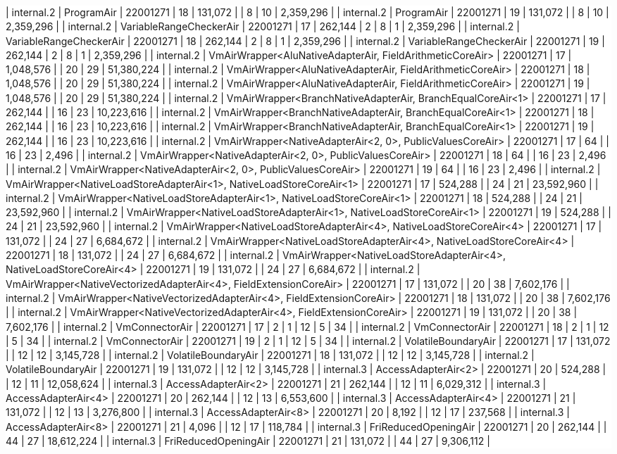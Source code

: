 | internal.2 | ProgramAir | 22001271 | 18 | 131,072 |  | 8 | 10 | 2,359,296 | 
| internal.2 | ProgramAir | 22001271 | 19 | 131,072 |  | 8 | 10 | 2,359,296 | 
| internal.2 | VariableRangeCheckerAir | 22001271 | 17 | 262,144 | 2 | 8 | 1 | 2,359,296 | 
| internal.2 | VariableRangeCheckerAir | 22001271 | 18 | 262,144 | 2 | 8 | 1 | 2,359,296 | 
| internal.2 | VariableRangeCheckerAir | 22001271 | 19 | 262,144 | 2 | 8 | 1 | 2,359,296 | 
| internal.2 | VmAirWrapper<AluNativeAdapterAir, FieldArithmeticCoreAir> | 22001271 | 17 | 1,048,576 |  | 20 | 29 | 51,380,224 | 
| internal.2 | VmAirWrapper<AluNativeAdapterAir, FieldArithmeticCoreAir> | 22001271 | 18 | 1,048,576 |  | 20 | 29 | 51,380,224 | 
| internal.2 | VmAirWrapper<AluNativeAdapterAir, FieldArithmeticCoreAir> | 22001271 | 19 | 1,048,576 |  | 20 | 29 | 51,380,224 | 
| internal.2 | VmAirWrapper<BranchNativeAdapterAir, BranchEqualCoreAir<1> | 22001271 | 17 | 262,144 |  | 16 | 23 | 10,223,616 | 
| internal.2 | VmAirWrapper<BranchNativeAdapterAir, BranchEqualCoreAir<1> | 22001271 | 18 | 262,144 |  | 16 | 23 | 10,223,616 | 
| internal.2 | VmAirWrapper<BranchNativeAdapterAir, BranchEqualCoreAir<1> | 22001271 | 19 | 262,144 |  | 16 | 23 | 10,223,616 | 
| internal.2 | VmAirWrapper<NativeAdapterAir<2, 0>, PublicValuesCoreAir> | 22001271 | 17 | 64 |  | 16 | 23 | 2,496 | 
| internal.2 | VmAirWrapper<NativeAdapterAir<2, 0>, PublicValuesCoreAir> | 22001271 | 18 | 64 |  | 16 | 23 | 2,496 | 
| internal.2 | VmAirWrapper<NativeAdapterAir<2, 0>, PublicValuesCoreAir> | 22001271 | 19 | 64 |  | 16 | 23 | 2,496 | 
| internal.2 | VmAirWrapper<NativeLoadStoreAdapterAir<1>, NativeLoadStoreCoreAir<1> | 22001271 | 17 | 524,288 |  | 24 | 21 | 23,592,960 | 
| internal.2 | VmAirWrapper<NativeLoadStoreAdapterAir<1>, NativeLoadStoreCoreAir<1> | 22001271 | 18 | 524,288 |  | 24 | 21 | 23,592,960 | 
| internal.2 | VmAirWrapper<NativeLoadStoreAdapterAir<1>, NativeLoadStoreCoreAir<1> | 22001271 | 19 | 524,288 |  | 24 | 21 | 23,592,960 | 
| internal.2 | VmAirWrapper<NativeLoadStoreAdapterAir<4>, NativeLoadStoreCoreAir<4> | 22001271 | 17 | 131,072 |  | 24 | 27 | 6,684,672 | 
| internal.2 | VmAirWrapper<NativeLoadStoreAdapterAir<4>, NativeLoadStoreCoreAir<4> | 22001271 | 18 | 131,072 |  | 24 | 27 | 6,684,672 | 
| internal.2 | VmAirWrapper<NativeLoadStoreAdapterAir<4>, NativeLoadStoreCoreAir<4> | 22001271 | 19 | 131,072 |  | 24 | 27 | 6,684,672 | 
| internal.2 | VmAirWrapper<NativeVectorizedAdapterAir<4>, FieldExtensionCoreAir> | 22001271 | 17 | 131,072 |  | 20 | 38 | 7,602,176 | 
| internal.2 | VmAirWrapper<NativeVectorizedAdapterAir<4>, FieldExtensionCoreAir> | 22001271 | 18 | 131,072 |  | 20 | 38 | 7,602,176 | 
| internal.2 | VmAirWrapper<NativeVectorizedAdapterAir<4>, FieldExtensionCoreAir> | 22001271 | 19 | 131,072 |  | 20 | 38 | 7,602,176 | 
| internal.2 | VmConnectorAir | 22001271 | 17 | 2 | 1 | 12 | 5 | 34 | 
| internal.2 | VmConnectorAir | 22001271 | 18 | 2 | 1 | 12 | 5 | 34 | 
| internal.2 | VmConnectorAir | 22001271 | 19 | 2 | 1 | 12 | 5 | 34 | 
| internal.2 | VolatileBoundaryAir | 22001271 | 17 | 131,072 |  | 12 | 12 | 3,145,728 | 
| internal.2 | VolatileBoundaryAir | 22001271 | 18 | 131,072 |  | 12 | 12 | 3,145,728 | 
| internal.2 | VolatileBoundaryAir | 22001271 | 19 | 131,072 |  | 12 | 12 | 3,145,728 | 
| internal.3 | AccessAdapterAir<2> | 22001271 | 20 | 524,288 |  | 12 | 11 | 12,058,624 | 
| internal.3 | AccessAdapterAir<2> | 22001271 | 21 | 262,144 |  | 12 | 11 | 6,029,312 | 
| internal.3 | AccessAdapterAir<4> | 22001271 | 20 | 262,144 |  | 12 | 13 | 6,553,600 | 
| internal.3 | AccessAdapterAir<4> | 22001271 | 21 | 131,072 |  | 12 | 13 | 3,276,800 | 
| internal.3 | AccessAdapterAir<8> | 22001271 | 20 | 8,192 |  | 12 | 17 | 237,568 | 
| internal.3 | AccessAdapterAir<8> | 22001271 | 21 | 4,096 |  | 12 | 17 | 118,784 | 
| internal.3 | FriReducedOpeningAir | 22001271 | 20 | 262,144 |  | 44 | 27 | 18,612,224 | 
| internal.3 | FriReducedOpeningAir | 22001271 | 21 | 131,072 |  | 44 | 27 | 9,306,112 | 